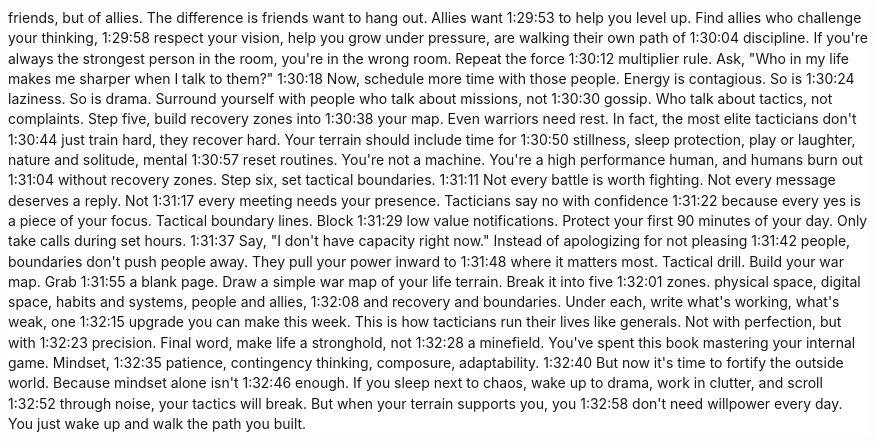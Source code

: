 friends, but of allies. The difference is friends want to hang out. Allies want
1:29:53
to help you level up. Find allies who challenge your thinking,
1:29:58
respect your vision, help you grow under pressure, are walking their own path of
1:30:04
discipline. If you're always the strongest person in the room, you're in the wrong room. Repeat the force
1:30:12
multiplier rule. Ask, "Who in my life makes me sharper when I talk to them?"
1:30:18
Now, schedule more time with those people. Energy is contagious. So is
1:30:24
laziness. So is drama. Surround yourself with people who talk about missions, not
1:30:30
gossip. Who talk about tactics, not complaints. Step five, build recovery zones into
1:30:38
your map. Even warriors need rest. In fact, the most elite tacticians don't
1:30:44
just train hard, they recover hard. Your terrain should include time for
1:30:50
stillness, sleep protection, play or laughter, nature and solitude, mental
1:30:57
reset routines. You're not a machine. You're a high performance human, and humans burn out
1:31:04
without recovery zones. Step six, set tactical boundaries.
1:31:11
Not every battle is worth fighting. Not every message deserves a reply. Not
1:31:17
every meeting needs your presence. Tacticians say no with confidence
1:31:22
because every yes is a piece of your focus. Tactical boundary lines. Block
1:31:29
low value notifications. Protect your first 90 minutes of your day. Only take calls during set hours.
1:31:37
Say, "I don't have capacity right now." Instead of apologizing for not pleasing
1:31:42
people, boundaries don't push people away. They pull your power inward to
1:31:48
where it matters most. Tactical drill. Build your war map. Grab
1:31:55
a blank page. Draw a simple war map of your life terrain. Break it into five
1:32:01
zones. physical space, digital space, habits and systems, people and allies,
1:32:08
and recovery and boundaries. Under each, write what's working, what's weak, one
1:32:15
upgrade you can make this week. This is how tacticians run their lives like generals. Not with perfection, but with
1:32:23
precision. Final word, make life a stronghold, not
1:32:28
a minefield. You've spent this book mastering your internal game. Mindset,
1:32:35
patience, contingency thinking, composure, adaptability.
1:32:40
But now it's time to fortify the outside world. Because mindset alone isn't
1:32:46
enough. If you sleep next to chaos, wake up to drama, work in clutter, and scroll
1:32:52
through noise, your tactics will break. But when your terrain supports you, you
1:32:58
don't need willpower every day. You just wake up and walk the path you built.